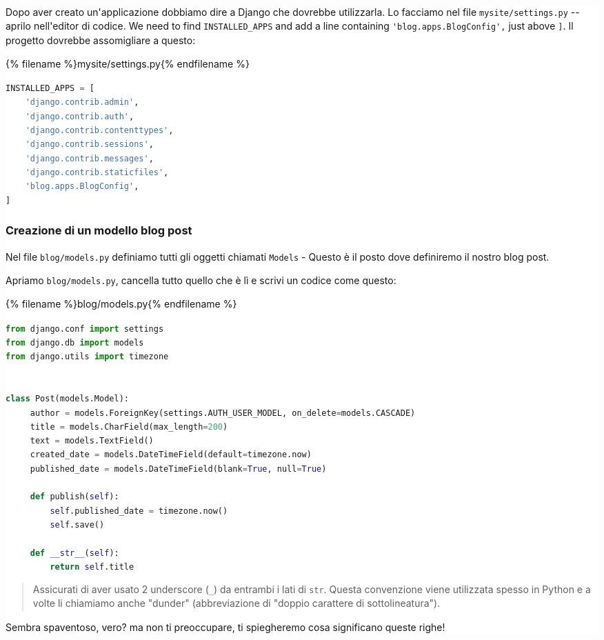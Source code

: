 
Dopo aver creato un'applicazione dobbiamo dire a Django che dovrebbe utilizzarla. Lo facciamo nel file `mysite/settings.py` -- aprilo nell'editor di codice. We need to find `INSTALLED_APPS` and add a line containing `'blog.apps.BlogConfig',` just above `]`. Il progetto dovrebbe assomigliare a questo:

{% filename %}mysite/settings.py{% endfilename %}

```python
INSTALLED_APPS = [
    'django.contrib.admin',
    'django.contrib.auth',
    'django.contrib.contenttypes',
    'django.contrib.sessions',
    'django.contrib.messages',
    'django.contrib.staticfiles',
    'blog.apps.BlogConfig',
]
```

### Creazione di un modello blog post

Nel file `blog/models.py` definiamo tutti gli oggetti chiamati `Models` - Questo è il posto dove definiremo il nostro blog post.

Apriamo `blog/models.py`, cancella tutto quello che è lì e scrivi un codice come questo:

{% filename %}blog/models.py{% endfilename %}

```python
from django.conf import settings 
from django.db import models 
from django.utils import timezone 


class Post(models.Model):
     author = models.ForeignKey(settings.AUTH_USER_MODEL, on_delete=models.CASCADE)
     title = models.CharField(max_length=200)
     text = models.TextField()
     created_date = models.DateTimeField(default=timezone.now)
     published_date = models.DateTimeField(blank=True, null=True)

     def publish(self):
         self.published_date = timezone.now()
         self.save()

     def __str__(self):
         return self.title
```

> Assicurati di aver usato 2 underscore (`_`) da entrambi i lati di `str`. Questa convenzione viene utilizzata spesso in Python e a volte li chiamiamo anche "dunder" (abbreviazione di "doppio carattere di sottolineatura").

Sembra spaventoso, vero? ma non ti preoccupare, ti spiegheremo cosa significano queste righe!
